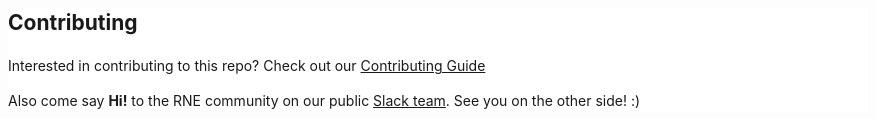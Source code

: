 ## Contributing

Interested in contributing to this repo? Check out our [Contributing Guide](https://github.com/react-native-training/react-native-elements/blob/master/.github/CONTRIBUTING.MD)

Also come say **Hi!** to the RNE community on our public [Slack team](https://reactnativetraining.herokuapp.com/). See you on the other side! :)
